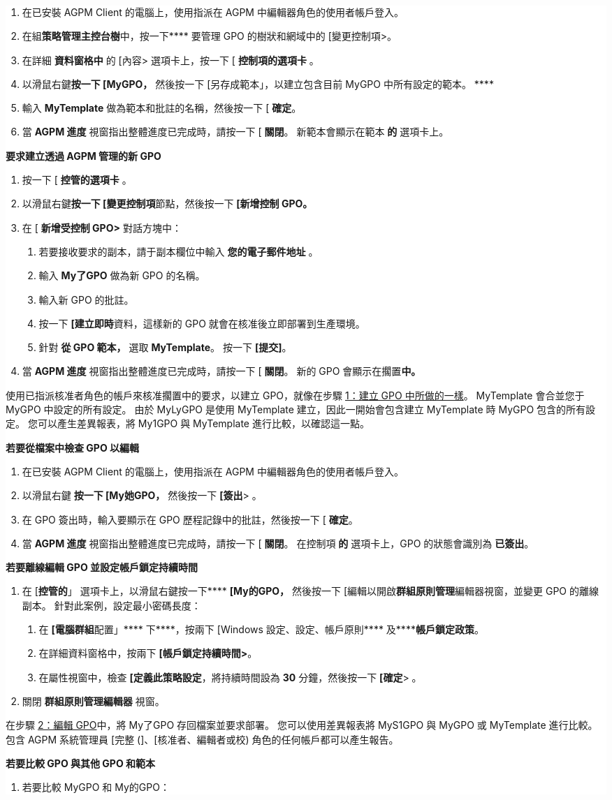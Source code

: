 1.  在已安裝 AGPM Client 的電腦上，使用指派在 AGPM 中編輯器角色的使用者帳戶登入。

2.  在組**策略管理主控台樹**中，按一下**** 要管理 GPO 的樹狀和網域中的 [變更控制項>。

3.  在詳細 **資料窗格中** 的 [內容> 選項卡上，按一下 [ **控制項的選項卡** 。

4.  以滑鼠右鍵**按一下 [MyGPO，** 然後按一下 [另存成範本」，以建立包含目前 MyGPO 中所有設定的範本。 ****

5.  輸入 **MyTemplate** 做為範本和批註的名稱，然後按一下 [ **確定**。

6.  當 **AGPM 進度** 視窗指出整體進度已完成時，請按一下 [ **關閉**。 新範本會顯示在範本 **的** 選項卡上。

**要求建立透過 AGPM 管理的新 GPO**

1.  按一下 [ **控管的選項卡** 。

2.  以滑鼠右鍵**按一下 [變更控制項**節點，然後按一下 **[新增控制 GPO。**

3.  在 [ **新增受控制 GPO>** 對話方塊中：

    1.  若要接收要求的副本，請于副本欄位中輸入 **您的電子郵件地址** 。

    2.  輸入 **My了GPO** 做為新 GPO 的名稱。

    3.  輸入新 GPO 的批註。

    4.  按一下 **[建立即時**資料，這樣新的 GPO 就會在核准後立即部署到生產環境。

    5.  針對 **從 GPO 範本，** 選取 **MyTemplate**。 按一下 **\[提交\]**。

4.  當 **AGPM 進度** 視窗指出整體進度已完成時，請按一下 [ **關閉**。 新的 GPO 會顯示在擱置**中。**

使用已指派核准者角色的帳戶來核准擱置中的要求，以建立 GPO，就像在步驟 [1：建立 GPO 中所做的一樣](#bkmk-manage1)。 MyTemplate 會合並您于 MyGPO 中設定的所有設定。 由於 MyLyGPO 是使用 MyTemplate 建立，因此一開始會包含建立 MyTemplate 時 MyGPO 包含的所有設定。 您可以產生差異報表，將 My1GPO 與 MyTemplate 進行比較，以確認這一點。

**若要從檔案中檢查 GPO 以編輯**

1.  在已安裝 AGPM Client 的電腦上，使用指派在 AGPM 中編輯器角色的使用者帳戶登入。

2.  以滑鼠右鍵 **按一下 [My她GPO，** 然後按一下 **[簽出**> 。

3.  在 GPO 簽出時，輸入要顯示在 GPO 歷程記錄中的批註，然後按一下 [ **確定**。

4.  當 **AGPM 進度** 視窗指出整體進度已完成時，請按一下 [ **關閉**。 在控制項 **的** 選項卡上，GPO 的狀態會識別為 **已簽出**。

**若要離線編輯 GPO 並設定帳戶鎖定持續時間**

1.  在 [**控管的**」 選項卡上，以滑鼠右鍵按一下**** **[My的GPO，** 然後按一下 [編輯以開啟**群組原則管理**編輯器視窗，並變更 GPO 的離線副本。 針對此案例，設定最小密碼長度：

    1.  在 **[電腦群組**配置」**** 下****，按兩下 [Windows 設定、設定、帳戶原則**** 及******帳戶鎖定政策**。

    2.  在詳細資料窗格中，按兩下 **[帳戶鎖定持續時間>**。

    3.  在屬性視窗中，檢查 **[定義此策略設定**，將持續時間設為 **30** 分鐘，然後按一下 **[確定**> 。

2.  關閉 **群組原則管理編輯器** 視窗。

在步驟 [2：編輯 GPO](#bkmk-manage2)中，將 My了GPO 存回檔案並要求部署。 您可以使用差異報表將 MyS1GPO 與 MyGPO 或 MyTemplate 進行比較。 包含 AGPM 系統管理員 \[完整 (\]、[核准者、編輯者或校) 角色的任何帳戶都可以產生報告。

**若要比較 GPO 與其他 GPO 和範本**

1.  若要比較 MyGPO 和 My的GPO：
